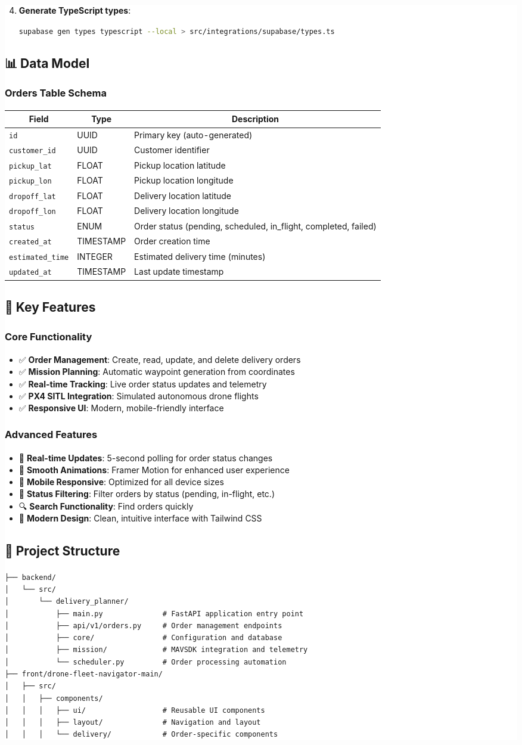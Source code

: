 4. **Generate TypeScript types**:
   ```bash
   supabase gen types typescript --local > src/integrations/supabase/types.ts
   ```

## 📊 Data Model

### Orders Table Schema
| Field | Type | Description |
|-------|------|-------------|
| `id` | UUID | Primary key (auto-generated) |
| `customer_id` | UUID | Customer identifier |
| `pickup_lat` | FLOAT | Pickup location latitude |
| `pickup_lon` | FLOAT | Pickup location longitude |
| `dropoff_lat` | FLOAT | Delivery location latitude |
| `dropoff_lon` | FLOAT | Delivery location longitude |
| `status` | ENUM | Order status (pending, scheduled, in_flight, completed, failed) |
| `created_at` | TIMESTAMP | Order creation time |
| `estimated_time` | INTEGER | Estimated delivery time (minutes) |
| `updated_at` | TIMESTAMP | Last update timestamp |

## 🧩 Key Features

### Core Functionality
- ✅ **Order Management**: Create, read, update, and delete delivery orders
- ✅ **Mission Planning**: Automatic waypoint generation from coordinates
- ✅ **Real-time Tracking**: Live order status updates and telemetry
- ✅ **PX4 SITL Integration**: Simulated autonomous drone flights
- ✅ **Responsive UI**: Modern, mobile-friendly interface

### Advanced Features
- 🔄 **Real-time Updates**: 5-second polling for order status changes
- 🎨 **Smooth Animations**: Framer Motion for enhanced user experience
- 📱 **Mobile Responsive**: Optimized for all device sizes
- 🎯 **Status Filtering**: Filter orders by status (pending, in-flight, etc.)
- 🔍 **Search Functionality**: Find orders quickly
- 🌙 **Modern Design**: Clean, intuitive interface with Tailwind CSS

## 📁 Project Structure

```
├── backend/
│   └── src/
│       └── delivery_planner/
│           ├── main.py              # FastAPI application entry point
│           ├── api/v1/orders.py     # Order management endpoints
│           ├── core/                # Configuration and database
│           ├── mission/             # MAVSDK integration and telemetry
│           └── scheduler.py         # Order processing automation
├── front/drone-fleet-navigator-main/
│   ├── src/
│   │   ├── components/
│   │   │   ├── ui/                  # Reusable UI components
│   │   │   ├── layout/              # Navigation and layout
│   │   │   └── delivery/            # Order-specific components
```